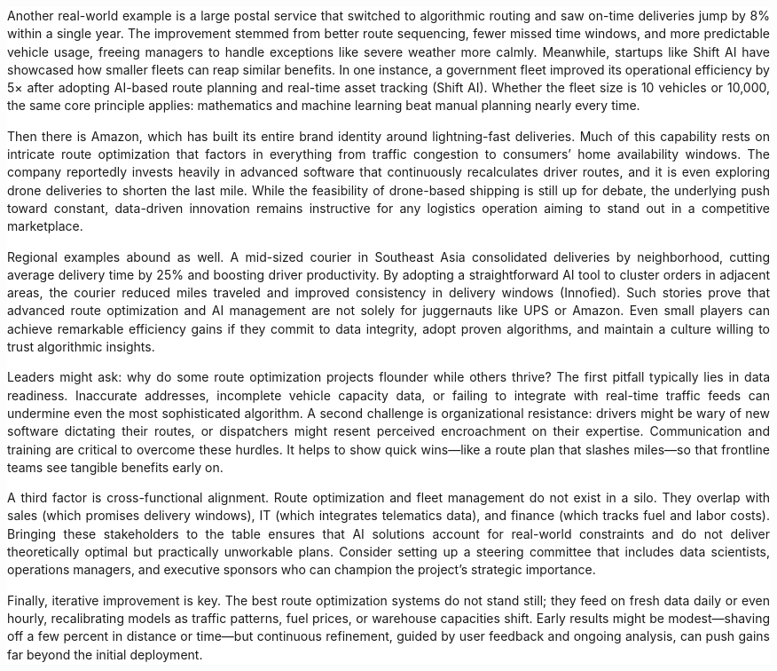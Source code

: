 <p style="text-align: justify;">
Another real-world example is a large postal service that switched to algorithmic routing and saw on-time deliveries jump by 8% within a single year. The improvement stemmed from better route sequencing, fewer missed time windows, and more predictable vehicle usage, freeing managers to handle exceptions like severe weather more calmly. Meanwhile, startups like Shift AI have showcased how smaller fleets can reap similar benefits. In one instance, a government fleet improved its operational efficiency by 5× after adopting AI-based route planning and real-time asset tracking (Shift AI). Whether the fleet size is 10 vehicles or 10,000, the same core principle applies: mathematics and machine learning beat manual planning nearly every time.
</p>

<p style="text-align: justify;">
Then there is Amazon, which has built its entire brand identity around lightning-fast deliveries. Much of this capability rests on intricate route optimization that factors in everything from traffic congestion to consumers’ home availability windows. The company reportedly invests heavily in advanced software that continuously recalculates driver routes, and it is even exploring drone deliveries to shorten the last mile. While the feasibility of drone-based shipping is still up for debate, the underlying push toward constant, data-driven innovation remains instructive for any logistics operation aiming to stand out in a competitive marketplace.
</p>

<p style="text-align: justify;">
Regional examples abound as well. A mid-sized courier in Southeast Asia consolidated deliveries by neighborhood, cutting average delivery time by 25% and boosting driver productivity. By adopting a straightforward AI tool to cluster orders in adjacent areas, the courier reduced miles traveled and improved consistency in delivery windows (Innofied). Such stories prove that advanced route optimization and AI management are not solely for juggernauts like UPS or Amazon. Even small players can achieve remarkable efficiency gains if they commit to data integrity, adopt proven algorithms, and maintain a culture willing to trust algorithmic insights.
</p>

<p style="text-align: justify;">
Leaders might ask: why do some route optimization projects flounder while others thrive? The first pitfall typically lies in data readiness. Inaccurate addresses, incomplete vehicle capacity data, or failing to integrate with real-time traffic feeds can undermine even the most sophisticated algorithm. A second challenge is organizational resistance: drivers might be wary of new software dictating their routes, or dispatchers might resent perceived encroachment on their expertise. Communication and training are critical to overcome these hurdles. It helps to show quick wins—like a route plan that slashes miles—so that frontline teams see tangible benefits early on.
</p>

<p style="text-align: justify;">
A third factor is cross-functional alignment. Route optimization and fleet management do not exist in a silo. They overlap with sales (which promises delivery windows), IT (which integrates telematics data), and finance (which tracks fuel and labor costs). Bringing these stakeholders to the table ensures that AI solutions account for real-world constraints and do not deliver theoretically optimal but practically unworkable plans. Consider setting up a steering committee that includes data scientists, operations managers, and executive sponsors who can champion the project’s strategic importance.
</p>

<p style="text-align: justify;">
Finally, iterative improvement is key. The best route optimization systems do not stand still; they feed on fresh data daily or even hourly, recalibrating models as traffic patterns, fuel prices, or warehouse capacities shift. Early results might be modest—shaving off a few percent in distance or time—but continuous refinement, guided by user feedback and ongoing analysis, can push gains far beyond the initial deployment.
</p>
